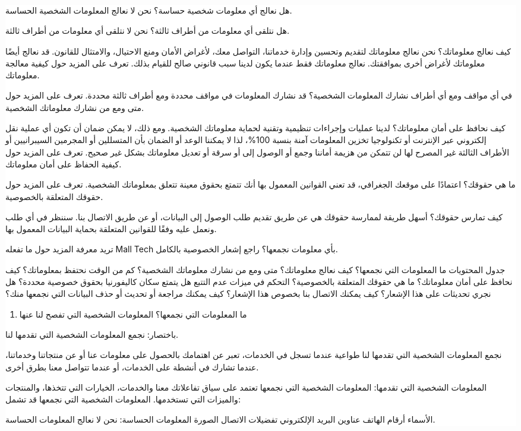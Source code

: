 هل نعالج أي معلومات شخصية حساسة؟
نحن لا نعالج المعلومات الشخصية الحساسة.

هل نتلقى أي معلومات من أطراف ثالثة؟
نحن لا نتلقى أي معلومات من أطراف ثالثة.

كيف نعالج معلوماتك؟
نحن نعالج معلوماتك لتقديم وتحسين وإدارة خدماتنا، التواصل معك، لأغراض الأمان ومنع الاحتيال، والامتثال للقانون. قد نعالج أيضًا معلوماتك لأغراض أخرى بموافقتك. نعالج معلوماتك فقط عندما يكون لدينا سبب قانوني صالح للقيام بذلك. تعرف على المزيد حول كيفية معالجة معلوماتك.

في أي مواقف ومع أي أطراف نشارك المعلومات الشخصية؟
قد نشارك المعلومات في مواقف محددة ومع أطراف ثالثة محددة. تعرف على المزيد حول متى ومع من نشارك معلوماتك الشخصية.

كيف نحافظ على أمان معلوماتك؟
لدينا عمليات وإجراءات تنظيمية وتقنية لحماية معلوماتك الشخصية. ومع ذلك، لا يمكن ضمان أن تكون أي عملية نقل إلكتروني عبر الإنترنت أو تكنولوجيا تخزين المعلومات آمنة بنسبة 100%، لذا لا يمكننا الوعد أو الضمان بأن المتسللين أو المجرمين السيبرانيين أو الأطراف الثالثة غير المصرح لها لن تتمكن من هزيمة أماننا وجمع أو الوصول إلى أو سرقة أو تعديل معلوماتك بشكل غير صحيح. تعرف على المزيد حول كيفية الحفاظ على أمان معلوماتك.

ما هي حقوقك؟
اعتمادًا على موقعك الجغرافي، قد تعني القوانين المعمول بها أنك تتمتع بحقوق معينة تتعلق بمعلوماتك الشخصية. تعرف على المزيد حول حقوقك المتعلقة بالخصوصية.

كيف تمارس حقوقك؟
أسهل طريقة لممارسة حقوقك هي عن طريق تقديم طلب الوصول إلى البيانات، أو عن طريق الاتصال بنا. سننظر في أي طلب ونعمل عليه وفقًا للقوانين المتعلقة بحماية البيانات المعمول بها.

تريد معرفة المزيد حول ما تفعله Mall Tech بأي معلومات نجمعها؟ راجع إشعار الخصوصية بالكامل.

جدول المحتويات
ما المعلومات التي نجمعها؟
كيف نعالج معلوماتك؟
متى ومع من نشارك معلوماتك الشخصية؟
كم من الوقت نحتفظ بمعلوماتك؟
كيف نحافظ على أمان معلوماتك؟
ما هي حقوقك المتعلقة بالخصوصية؟
التحكم في ميزات عدم التتبع
هل يتمتع سكان كاليفورنيا بحقوق خصوصية محددة؟
هل نجري تحديثات على هذا الإشعار؟
كيف يمكنك الاتصال بنا بخصوص هذا الإشعار؟
كيف يمكنك مراجعة أو تحديث أو حذف البيانات التي نجمعها منك؟
1. ما المعلومات التي نجمعها؟
المعلومات الشخصية التي تفصح لنا عنها

باختصار: نجمع المعلومات الشخصية التي تقدمها لنا.

نجمع المعلومات الشخصية التي تقدمها لنا طواعية عندما تسجل في الخدمات، تعبر عن اهتمامك بالحصول على معلومات عنا أو عن منتجاتنا وخدماتنا، عندما تشارك في أنشطة على الخدمات، أو عندما تتواصل معنا بطرق أخرى.

المعلومات الشخصية التي تقدمها: المعلومات الشخصية التي نجمعها تعتمد على سياق تفاعلاتك معنا والخدمات، الخيارات التي تتخذها، والمنتجات والميزات التي تستخدمها. المعلومات الشخصية التي نجمعها قد تشمل:

الأسماء
أرقام الهاتف
عناوين البريد الإلكتروني
تفضيلات الاتصال
الصورة
المعلومات الحساسة: نحن لا نعالج المعلومات الحساسة.

